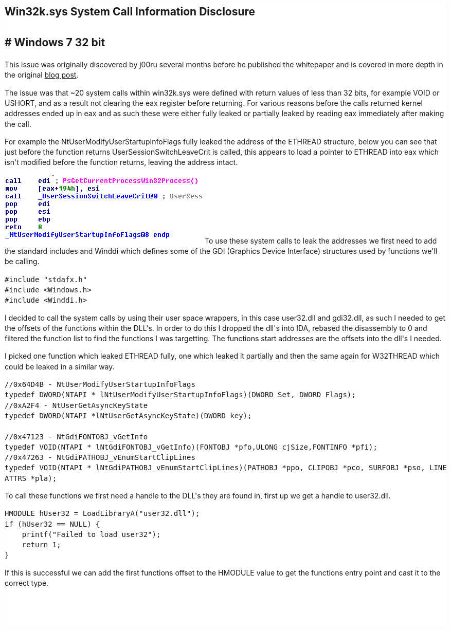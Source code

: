 ## Win32k.sys System Call Information Disclosure
## # Windows 7 32 bit
This issue was originally discovered by j00ru several months before he published the whitepaper and is covered in more depth in the original [blog post](http://j00ru.vexillium.org/?p=762). 

The issue was that ~20 system calls within win32k.sys were defined with return values of less than 32 bits, for example VOID or USHORT, and as a result not clearing the eax register before returning. For various reasons before the calls returned kernel addresses ended up in eax and as such these were either fully leaked or partially leaked by reading eax immediately after making the call. 

For example the NtUserModifyUserStartupInfoFlags fully leaked the address of the ETHREAD structure, below you can see that just before the function returns UserSessionSwitchLeaveCrit is called, this appears to load a pointer to ETHREAD into eax which isn't modified before the function returns, leaving the address intact.

![](/content/images/2017/02/NtUserModifyUserStartupInfoFlags_infoleak.PNG)
To use these system calls to leak the addresses we first need to add the standard includes and Winddi which defines some of the GDI (Graphics Device Interface) structures used by functions we'll be calling.
<pre>
#include "stdafx.h"
#include &lt;Windows.h>
#include &lt;Winddi.h>
</pre>
I decided to call the system calls by using their user space wrappers, in this case user32.dll and gdi32.dll, as such I needed to get the offsets of the functions within the DLL's. In order to do this I dropped the dll's into IDA, rebased the disassembly to 0 and filtered the function list to find the functions I was targetting. The functions start addresses are the offsets into the dll's I needed. 

I picked one function which leaked ETHREAD fully, one which leaked it partially and then the same again for W32THREAD which could be leaked in a similar way.
<pre>
//0x64D4B - NtUserModifyUserStartupInfoFlags
typedef DWORD(NTAPI * lNtUserModifyUserStartupInfoFlags)(DWORD Set, DWORD Flags);
//0xA2F4 - NtUserGetAsyncKeyState
typedef DWORD(NTAPI *lNtUserGetAsyncKeyState)(DWORD key);

//0x47123 - NtGdiFONTOBJ_vGetInfo
typedef VOID(NTAPI * lNtGdiFONTOBJ_vGetInfo)(FONTOBJ *pfo,ULONG cjSize,FONTINFO *pfi);
//0x47263 - NtGdiPATHOBJ_vEnumStartClipLines
typedef VOID(NTAPI * lNtGdiPATHOBJ_vEnumStartClipLines)(PATHOBJ *ppo, CLIPOBJ *pco, SURFOBJ *pso, LINEATTRS *pla);
</pre>
To call these functions we first need a handle to the DLL's they are found in, first up we get a handle to user32.dll.
<pre>
HMODULE hUser32 = LoadLibraryA("user32.dll");
if (hUser32 == NULL) {
	printf("Failed to load user32");
	return 1;
}
</pre>
If this is successful we can add the first functions offset to the HMODULE value to get the functions entry point and cast it to the correct type.
<pre>